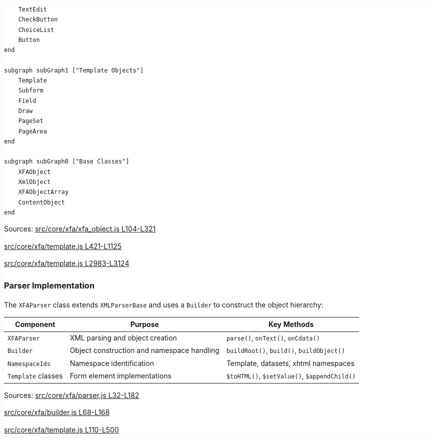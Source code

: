 ```mermaid
    TextEdit
    CheckButton
    ChoiceList
    Button
end

subgraph subGraph1 ["Template Objects"]
    Template
    Subform
    Field
    Draw
    PageSet
    PageArea
end

subgraph subGraph0 ["Base Classes"]
    XFAObject
    XmlObject
    XFAObjectArray
    ContentObject
end
```

Sources: [src/core/xfa/xfa_object.js L104-L321](https://github.com/Mr-xzq/pdf.js-4.4.168/blob/19fbc899/src/core/xfa/xfa_object.js#L104-L321)

 [src/core/xfa/template.js L421-L1125](https://github.com/Mr-xzq/pdf.js-4.4.168/blob/19fbc899/src/core/xfa/template.js#L421-L1125)

 [src/core/xfa/template.js L2983-L3124](https://github.com/Mr-xzq/pdf.js-4.4.168/blob/19fbc899/src/core/xfa/template.js#L2983-L3124)

### Parser Implementation

The `XFAParser` class extends `XMLParserBase` and uses a `Builder` to construct the object hierarchy:

| Component | Purpose | Key Methods |
| --- | --- | --- |
| `XFAParser` | XML parsing and object creation | `parse()`, `onText()`, `onCdata()` |
| `Builder` | Object construction and namespace handling | `buildRoot()`, `build()`, `buildObject()` |
| `NamespaceIds` | Namespace identification | Template, datasets, xhtml namespaces |
| `Template` classes | Form element implementations | `$toHTML()`, `$setValue()`, `$appendChild()` |

Sources: [src/core/xfa/parser.js L32-L182](https://github.com/Mr-xzq/pdf.js-4.4.168/blob/19fbc899/src/core/xfa/parser.js#L32-L182)

 [src/core/xfa/builder.js L68-L168](https://github.com/Mr-xzq/pdf.js-4.4.168/blob/19fbc899/src/core/xfa/builder.js#L68-L168)

 [src/core/xfa/template.js L110-L500](https://github.com/Mr-xzq/pdf.js-4.4.168/blob/19fbc899/src/core/xfa/template.js#L110-L500)
